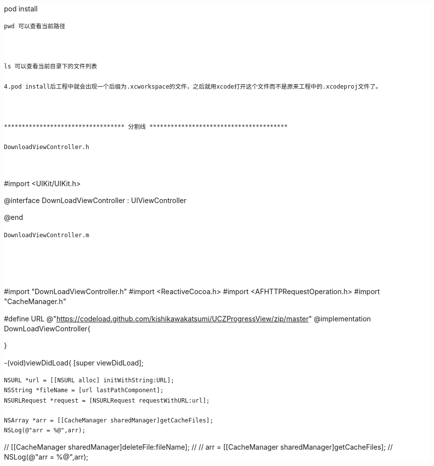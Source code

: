 pod install

```
pwd 可以查看当前路径 



ls 可以查看当前目录下的文件列表

4.pod install后工程中就会出现一个后缀为.xcworkspace的文件，之后就用xcode打开这个文件而不是原来工程中的.xcodeproj文件了。

 

********************************** 分割线 ***************************************    

DownloadViewController.h



```
#import <UIKit/UIKit.h>

@interface DownLoadViewController : UIViewController

@end
```
DownloadViewController.m 





```
#import "DownLoadViewController.h"
#import <ReactiveCocoa.h>
#import <AFHTTPRequestOperation.h>
#import "CacheManager.h"

#define URL @"https://codeload.github.com/kishikawakatsumi/UCZProgressView/zip/master"
@implementation DownLoadViewController{
    
}

-(void)viewDidLoad{
    [super viewDidLoad];
    
    NSURL *url = [[NSURL alloc] initWithString:URL];
    NSString *fileName = [url lastPathComponent];
    NSURLRequest *request = [NSURLRequest requestWithURL:url];
    
    NSArray *arr = [[CacheManager sharedManager]getCacheFiles];
    NSLog(@"arr = %@",arr);
    
//    [[CacheManager sharedManager]deleteFile:fileName];
//
//    arr = [[CacheManager sharedManager]getCacheFiles];
//    NSLog(@"arr = %@",arr);
    